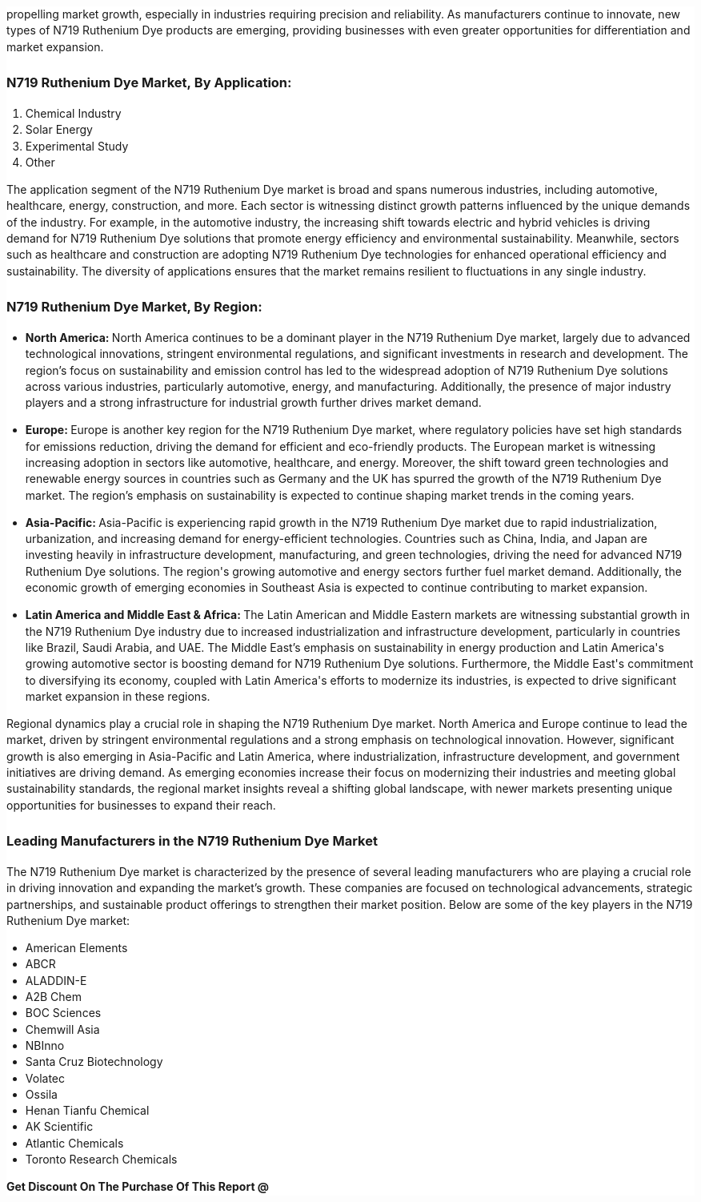 propelling market growth, especially in industries requiring precision and reliability. As manufacturers continue to innovate, new types of N719 Ruthenium Dye products are emerging, providing businesses with even greater opportunities for differentiation and market expansion.</p><h3>N719 Ruthenium Dye Market,&nbsp;By Application:</h3><ol><li>Chemical Industry<li> Solar Energy<li> Experimental Study<li> Other</li></ol><p>The application segment of the N719 Ruthenium Dye market is broad and spans numerous industries, including automotive, healthcare, energy, construction, and more. Each sector is witnessing distinct growth patterns influenced by the unique demands of the industry. For example, in the automotive industry, the increasing shift towards electric and hybrid vehicles is driving demand for N719 Ruthenium Dye solutions that promote energy efficiency and environmental sustainability. Meanwhile, sectors such as healthcare and construction are adopting N719 Ruthenium Dye technologies for enhanced operational efficiency and sustainability. The diversity of applications ensures that the market remains resilient to fluctuations in any single industry.</p><h3>N719 Ruthenium Dye Market, By Region:</h3><ul><li><p><strong>North America:&nbsp;</strong>North America continues to be a dominant player in the N719 Ruthenium Dye market, largely due to advanced technological innovations, stringent environmental regulations, and significant investments in research and development. The region&rsquo;s focus on sustainability and emission control has led to the widespread adoption of N719 Ruthenium Dye solutions across various industries, particularly automotive, energy, and manufacturing. Additionally, the presence of major industry players and a strong infrastructure for industrial growth further drives market demand.</p></li><li><p><strong><strong>Europe:&nbsp;</strong></strong>Europe is another key region for the N719 Ruthenium Dye market, where regulatory policies have set high standards for emissions reduction, driving the demand for efficient and eco-friendly products. The European market is witnessing increasing adoption in sectors like automotive, healthcare, and energy. Moreover, the shift toward green technologies and renewable energy sources in countries such as Germany and the UK has spurred the growth of the N719 Ruthenium Dye market. The region&rsquo;s emphasis on sustainability is expected to continue shaping market trends in the coming years.</p></li><li><p><strong><strong>Asia-Pacific:&nbsp;</strong></strong>Asia-Pacific is experiencing rapid growth in the N719 Ruthenium Dye market due to rapid industrialization, urbanization, and increasing demand for energy-efficient technologies. Countries such as China, India, and Japan are investing heavily in infrastructure development, manufacturing, and green technologies, driving the need for advanced N719 Ruthenium Dye solutions. The region's growing automotive and energy sectors further fuel market demand. Additionally, the economic growth of emerging economies in Southeast Asia is expected to continue contributing to market expansion.</p></li><li><p><strong><strong>Latin America and Middle East &amp; Africa:&nbsp;</strong></strong>The Latin American and Middle Eastern markets are witnessing substantial growth in the N719 Ruthenium Dye industry due to increased industrialization and infrastructure development, particularly in countries like Brazil, Saudi Arabia, and UAE. The Middle East&rsquo;s emphasis on sustainability in energy production and Latin America's growing automotive sector is boosting demand for N719 Ruthenium Dye solutions. Furthermore, the Middle East's commitment to diversifying its economy, coupled with Latin America's efforts to modernize its industries, is expected to drive significant market expansion in these regions.</p></li></ul><p>Regional dynamics play a crucial role in shaping the N719 Ruthenium Dye market. North America and Europe continue to lead the market, driven by stringent environmental regulations and a strong emphasis on technological innovation. However, significant growth is also emerging in Asia-Pacific and Latin America, where industrialization, infrastructure development, and government initiatives are driving demand. As emerging economies increase their focus on modernizing their industries and meeting global sustainability standards, the regional market insights reveal a shifting global landscape, with newer markets presenting unique opportunities for businesses to expand their reach.</p><h3><strong>Leading Manufacturers in the N719 Ruthenium Dye Market</strong></h3><p>The N719 Ruthenium Dye market is characterized by the presence of several leading manufacturers who are playing a crucial role in driving innovation and expanding the market&rsquo;s growth. These companies are focused on technological advancements, strategic partnerships, and sustainable product offerings to strengthen their market position. Below are some of the key players in the N719 Ruthenium Dye market:</p></div><div class="article-main__content" data-test-id="publishing-text-block"><ul><li><span class="">American Elements<li> ABCR<li> ALADDIN-E<li> A2B Chem<li> BOC Sciences<li> Chemwill Asia<li> NBInno<li> Santa Cruz Biotechnology<li> Volatec<li> Ossila<li> Henan Tianfu Chemical<li> AK Scientific<li> Atlantic Chemicals<li> Toronto Research Chemicals</span></li></ul></div><div class="article-main__content" data-test-id="publishing-text-block"><p><span class="font-[700]"><strong>Get Discount On The Purchase Of This Report @</strong>